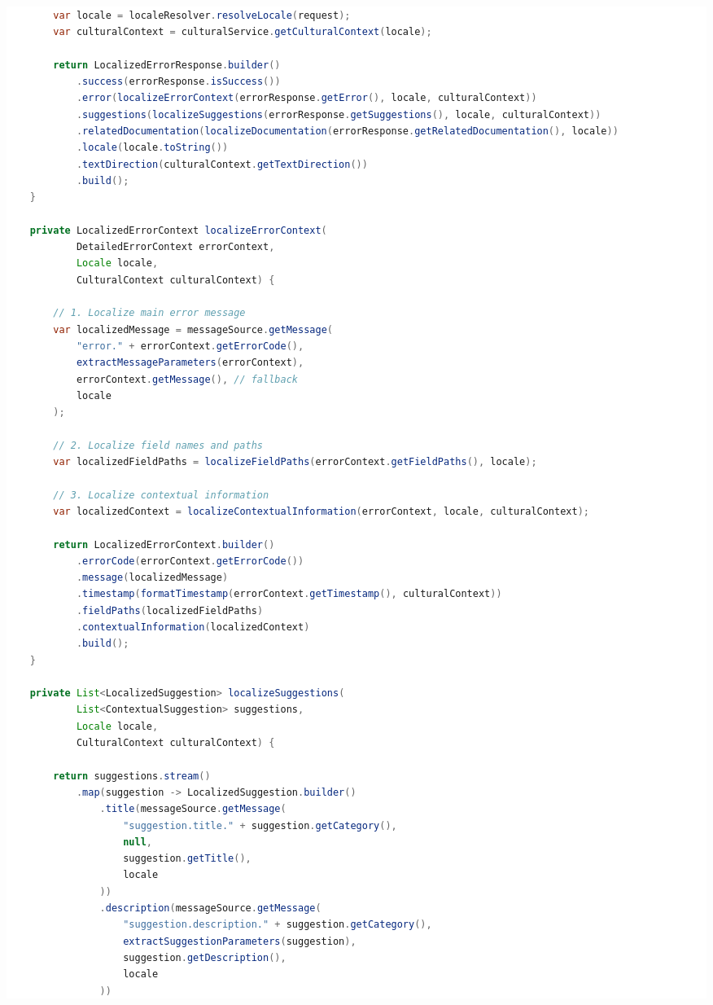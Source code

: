 ```java
        var locale = localeResolver.resolveLocale(request);
        var culturalContext = culturalService.getCulturalContext(locale);

        return LocalizedErrorResponse.builder()
            .success(errorResponse.isSuccess())
            .error(localizeErrorContext(errorResponse.getError(), locale, culturalContext))
            .suggestions(localizeSuggestions(errorResponse.getSuggestions(), locale, culturalContext))
            .relatedDocumentation(localizeDocumentation(errorResponse.getRelatedDocumentation(), locale))
            .locale(locale.toString())
            .textDirection(culturalContext.getTextDirection())
            .build();
    }

    private LocalizedErrorContext localizeErrorContext(
            DetailedErrorContext errorContext,
            Locale locale,
            CulturalContext culturalContext) {

        // 1. Localize main error message
        var localizedMessage = messageSource.getMessage(
            "error." + errorContext.getErrorCode(),
            extractMessageParameters(errorContext),
            errorContext.getMessage(), // fallback
            locale
        );

        // 2. Localize field names and paths
        var localizedFieldPaths = localizeFieldPaths(errorContext.getFieldPaths(), locale);

        // 3. Localize contextual information
        var localizedContext = localizeContextualInformation(errorContext, locale, culturalContext);

        return LocalizedErrorContext.builder()
            .errorCode(errorContext.getErrorCode())
            .message(localizedMessage)
            .timestamp(formatTimestamp(errorContext.getTimestamp(), culturalContext))
            .fieldPaths(localizedFieldPaths)
            .contextualInformation(localizedContext)
            .build();
    }

    private List<LocalizedSuggestion> localizeSuggestions(
            List<ContextualSuggestion> suggestions,
            Locale locale,
            CulturalContext culturalContext) {

        return suggestions.stream()
            .map(suggestion -> LocalizedSuggestion.builder()
                .title(messageSource.getMessage(
                    "suggestion.title." + suggestion.getCategory(),
                    null,
                    suggestion.getTitle(),
                    locale
                ))
                .description(messageSource.getMessage(
                    "suggestion.description." + suggestion.getCategory(),
                    extractSuggestionParameters(suggestion),
                    suggestion.getDescription(),
                    locale
                ))
```